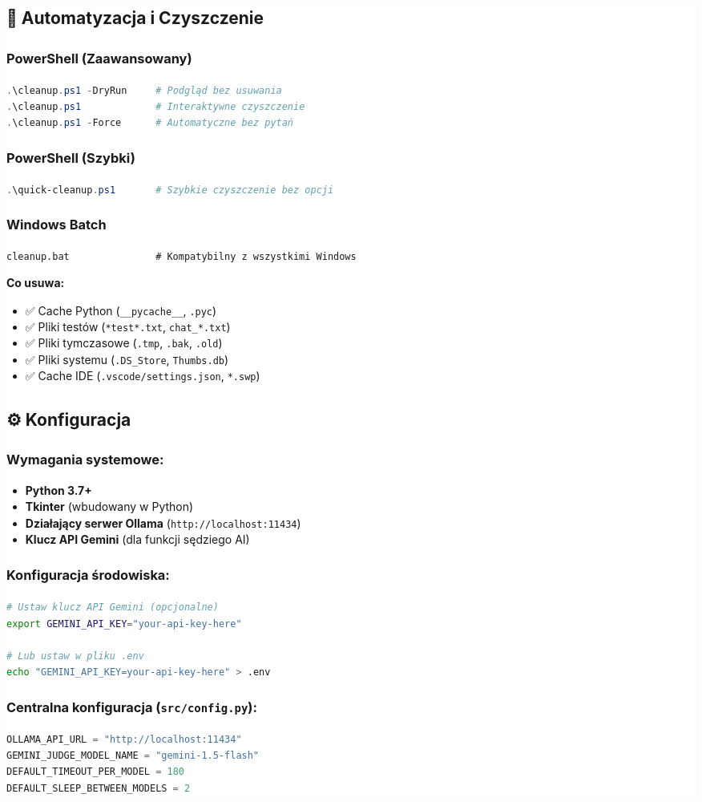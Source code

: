 ## 🧹 Automatyzacja i Czyszczenie

### PowerShell (Zaawansowany)
```powershell
.\cleanup.ps1 -DryRun     # Podgląd bez usuwania
.\cleanup.ps1             # Interaktywne czyszczenie
.\cleanup.ps1 -Force      # Automatyczne bez pytań
```

### PowerShell (Szybki)
```powershell
.\quick-cleanup.ps1       # Szybkie czyszczenie bez opcji
```

### Windows Batch
```cmd
cleanup.bat               # Kompatybilny z wszystkimi Windows
```

**Co usuwa:**
- ✅ Cache Python (`__pycache__`, `.pyc`)
- ✅ Pliki testów (`*test*.txt`, `chat_*.txt`)
- ✅ Pliki tymczasowe (`.tmp`, `.bak`, `.old`)
- ✅ Pliki systemu (`.DS_Store`, `Thumbs.db`)
- ✅ Cache IDE (`.vscode/settings.json`, `*.swp`)

## ⚙️ Konfiguracja

### Wymagania systemowe:
- **Python 3.7+**
- **Tkinter** (wbudowany w Python)
- **Działający serwer Ollama** (`http://localhost:11434`)
- **Klucz API Gemini** (dla funkcji sędziego AI)

### Konfiguracja środowiska:
```bash
# Ustaw klucz API Gemini (opcjonalne)
export GEMINI_API_KEY="your-api-key-here"

# Lub ustaw w pliku .env
echo "GEMINI_API_KEY=your-api-key-here" > .env
```

### Centralna konfiguracja (`src/config.py`):
```python
OLLAMA_API_URL = "http://localhost:11434"
GEMINI_JUDGE_MODEL_NAME = "gemini-1.5-flash"
DEFAULT_TIMEOUT_PER_MODEL = 180
DEFAULT_SLEEP_BETWEEN_MODELS = 2
```
